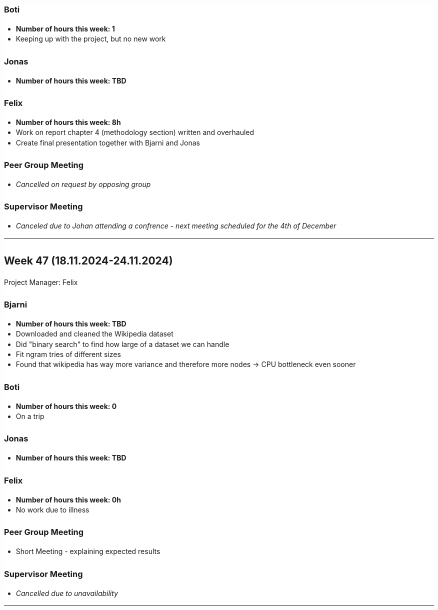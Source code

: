 ### Boti
- **Number of hours this week: 1**
- Keeping up with the project, but no new work

### Jonas
- **Number of hours this week: TBD**

### Felix
- **Number of hours this week: 8h**
- Work on report chapter 4 (methodology section) written and overhauled
- Create final presentation together with Bjarni and Jonas 

### Peer Group Meeting
- *Cancelled on request by opposing group*

### Supervisor Meeting
- *Canceled due to Johan attending a confrence - next meeting scheduled for the 4th of December*

---

## Week 47 (18.11.2024-24.11.2024)
Project Manager: Felix

### Bjarni
- **Number of hours this week: TBD**
- Downloaded and cleaned the Wikipedia dataset
- Did "binary search" to find how large of a dataset we can handle
- Fit ngram tries of different sizes
- Found that wikipedia has way more variance and therefore more nodes -> CPU bottleneck even sooner

### Boti
- **Number of hours this week: 0**
- On a trip

### Jonas
- **Number of hours this week: TBD**

### Felix
- **Number of hours this week: 0h**
- No work due to illness

### Peer Group Meeting
- Short Meeting - explaining expected results

### Supervisor Meeting
- *Cancelled due to unavailability*

---
